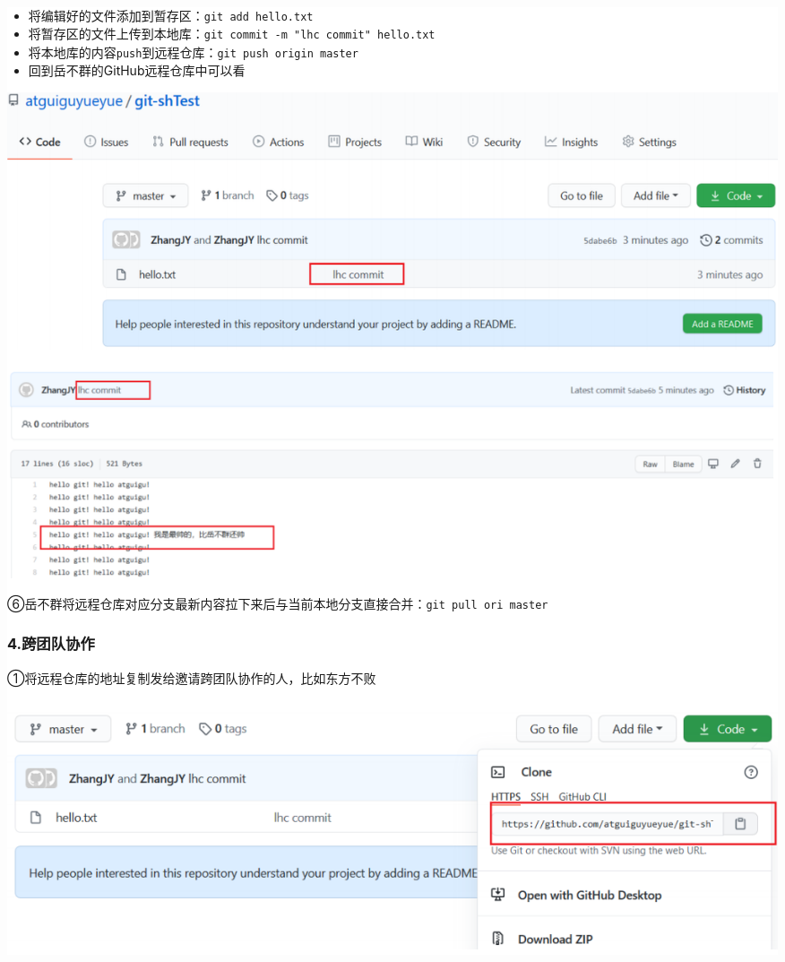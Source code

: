 * 将编辑好的文件添加到暂存区：`git add hello.txt`
* 将暂存区的文件上传到本地库：`git commit -m "lhc commit" hello.txt`
* 将本地库的内容`push`到远程仓库：`git push origin master`
* 回到岳不群的GitHub远程仓库中可以看

![1660099017527](assets/1660099017527.png)

![1660099149463](assets/1660099149463.png)

⑥岳不群将远程仓库对应分支最新内容拉下来后与当前本地分支直接合并：`git pull ori master`

### 4.跨团队协作

①将远程仓库的地址复制发给邀请跨团队协作的人，比如东方不败

![1660099262788](assets/1660099262788.png)
